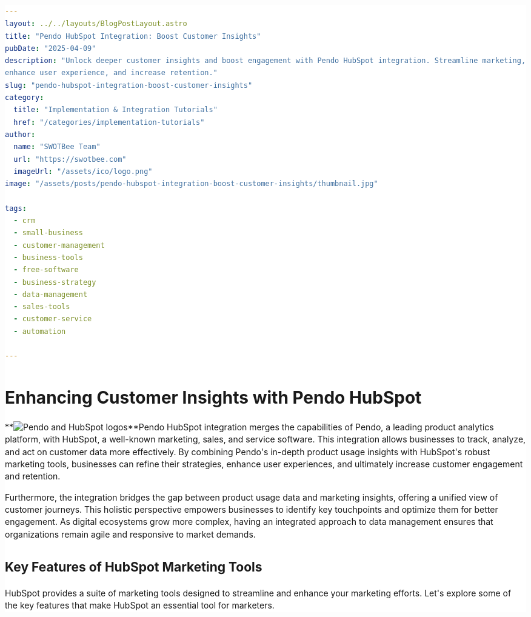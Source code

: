 ```yaml
---
layout: ../../layouts/BlogPostLayout.astro
title: "Pendo HubSpot Integration: Boost Customer Insights"
pubDate: "2025-04-09"
description: "Unlock deeper customer insights and boost engagement with Pendo HubSpot integration. Streamline marketing, enhance user experience, and increase retention."
slug: "pendo-hubspot-integration-boost-customer-insights"
category:
  title: "Implementation & Integration Tutorials"
  href: "/categories/implementation-tutorials"
author:
  name: "SWOTBee Team"
  url: "https://swotbee.com"
  imageUrl: "/assets/ico/logo.png"
image: "/assets/posts/pendo-hubspot-integration-boost-customer-insights/thumbnail.jpg"

tags:
  - crm
  - small-business
  - customer-management
  - business-tools
  - free-software
  - business-strategy
  - data-management
  - sales-tools
  - customer-service
  - automation

---
```

# **Enhancing Customer Insights with Pendo HubSpot**

**![Pendo and HubSpot logos](/assets/posts/pendo-hubspot-integration-boost-customer-insights/0.png)**Pendo HubSpot integration merges the capabilities of Pendo, a leading product analytics platform, with HubSpot, a well-known marketing, sales, and service software. This integration allows businesses to track, analyze, and act on customer data more effectively. By combining Pendo's in-depth product usage insights with HubSpot's robust marketing tools, businesses can refine their strategies, enhance user experiences, and ultimately increase customer engagement and retention.

Furthermore, the integration bridges the gap between product usage data and marketing insights, offering a unified view of customer journeys. This holistic perspective empowers businesses to identify key touchpoints and optimize them for better engagement. As digital ecosystems grow more complex, having an integrated approach to data management ensures that organizations remain agile and responsive to market demands.

## **Key Features of HubSpot Marketing Tools**

HubSpot provides a suite of marketing tools designed to streamline and enhance your marketing efforts. Let's explore some of the key features that make HubSpot an essential tool for marketers.
